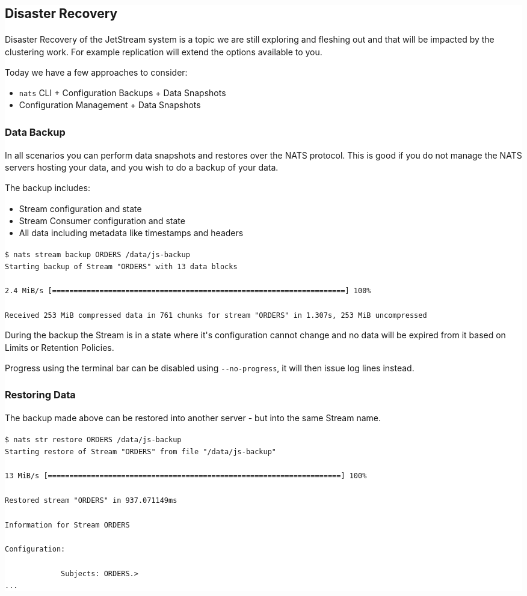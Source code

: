 ## Disaster Recovery

Disaster Recovery of the JetStream system is a topic we are still exploring and fleshing out and that will be impacted by the clustering work. For example replication will extend the options available to you.

Today we have a few approaches to consider:

 * `nats` CLI + Configuration Backups + Data Snapshots
 * Configuration Management + Data Snapshots

### Data Backup

In all scenarios you can perform data snapshots and restores over the NATS protocol.  This is good if you do not manage the NATS servers hosting your data, and you wish to do a backup of your data.

The backup includes:

 * Stream configuration and state
 * Stream Consumer configuration and state
 * All data including metadata like timestamps and headers

```nohighlight
$ nats stream backup ORDERS /data/js-backup
Starting backup of Stream "ORDERS" with 13 data blocks

2.4 MiB/s [====================================================================] 100%

Received 253 MiB compressed data in 761 chunks for stream "ORDERS" in 1.307s, 253 MiB uncompressed 
```

During the backup the Stream is in a state where it's configuration cannot change and no data will be expired from it based on Limits or Retention Policies.

Progress using the terminal bar can be disabled using `--no-progress`, it will then issue log lines instead.

### Restoring Data

The backup made above can be restored into another server - but into the same Stream name.  

```nohighlight
$ nats str restore ORDERS /data/js-backup
Starting restore of Stream "ORDERS" from file "/data/js-backup"

13 MiB/s [====================================================================] 100%

Restored stream "ORDERS" in 937.071149ms

Information for Stream ORDERS

Configuration:

             Subjects: ORDERS.>
...
```
